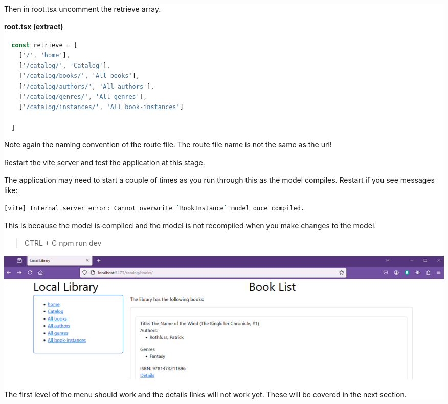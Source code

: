 Then in root.tsx uncomment the retrieve array.

**root.tsx (extract)**
```javascript
  const retrieve = [
    ['/', 'home'],
    ['/catalog/', 'Catalog'],
    ['/catalog/books/', 'All books'],
    ['/catalog/authors/', 'All authors'],
    ['/catalog/genres/', 'All genres'],
    ['/catalog/instances/', 'All book-instances']

  ]
```

Note again the naming convention of the route file.  The route file name is not the same as the url!

Restart the vite server and test the application at this stage.

The application may need to start a couple of times as you run through this as the model compiles.  Restart if you see messages like:

```bash
[vite] Internal server error: Cannot overwrite `BookInstance` model once compiled.
```

This is because the model is compiled and the model is not recompiled when you make changes to the model.  

> CTRL + C
> npm run dev

![books](./images/books.png)

The first level of the menu should work and the details links will not work yet.  These will be covered in the next section.






